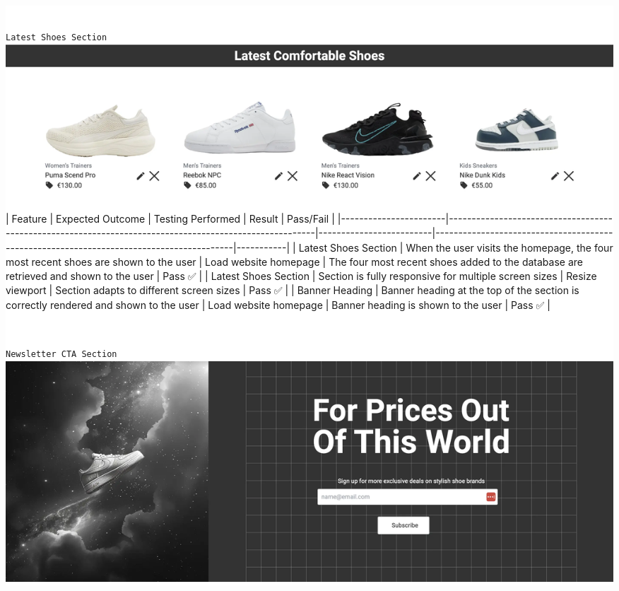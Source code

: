 
<br />

`Latest Shoes Section`
<img src="./readme-images/features/latest-shoe-section.webp" alt="latest shoes section">
| Feature | Expected Outcome | Testing Performed | Result | Pass/Fail |
|-----------------------|--------------------------------------------------------------------------------------------------------|-------------------------|-----------------------------------------------------------------------------------------|-----------|
| Latest Shoes Section | When the user visits the homepage, the four most recent shoes are shown to the user | Load website homepage | The four most recent shoes added to the database are retrieved and shown to the user | Pass ✅ |
| Latest Shoes Section | Section is fully responsive for multiple screen sizes | Resize viewport | Section adapts to different screen sizes | Pass ✅ |
| Banner Heading | Banner heading at the top of the section is correctly rendered and shown to the user | Load website homepage | Banner heading is shown to the user | Pass ✅ |

<br />

`Newsletter CTA Section`
<img src="./readme-images/features/newsletter-section.webp" alt="newsletter section">